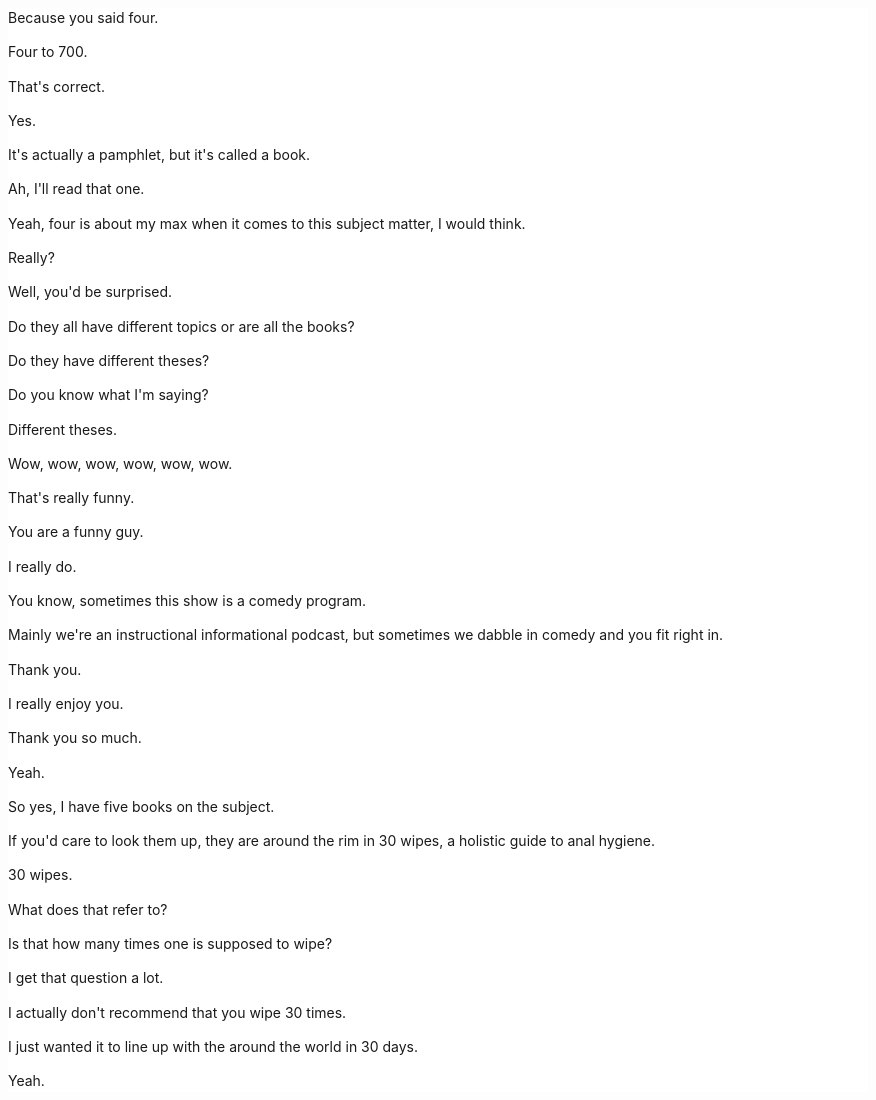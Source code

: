 Because you said four.

Four to 700.

That's correct.

Yes.

It's actually a pamphlet, but it's called a book.

Ah, I'll read that one.

Yeah, four is about my max when it comes to this subject matter, I would think.

Really?

Well, you'd be surprised.

Do they all have different topics or are all the books?

Do they have different theses?

Do you know what I'm saying?

Different theses.

Wow, wow, wow, wow, wow, wow.

That's really funny.

You are a funny guy.

I really do.

You know, sometimes this show is a comedy program.

Mainly we're an instructional informational podcast, but sometimes we dabble in comedy and you fit right in.

Thank you.

I really enjoy you.

Thank you so much.

Yeah.

So yes, I have five books on the subject.

If you'd care to look them up, they are around the rim in 30 wipes, a holistic guide to anal hygiene.

30 wipes.

What does that refer to?

Is that how many times one is supposed to wipe?

I get that question a lot.

I actually don't recommend that you wipe 30 times.

I just wanted it to line up with the around the world in 30 days.

Yeah.
